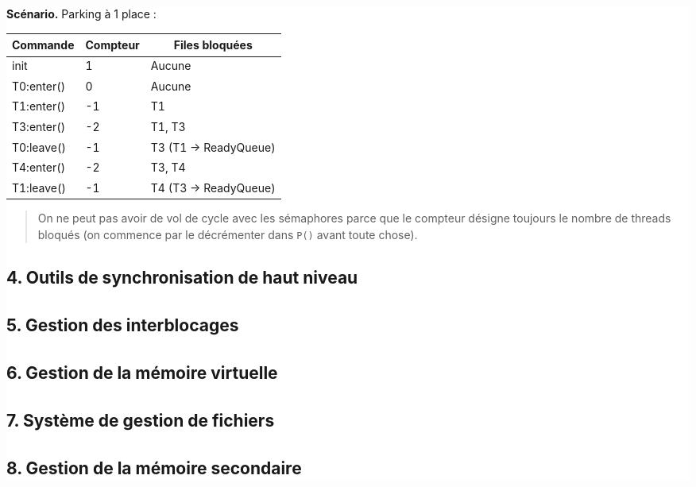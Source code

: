 **Scénario.** Parking à 1 place :

Commande   | Compteur | Files bloquées
-----------|----------|----------------------
init       | 1        | Aucune
T0:enter() | 0        | Aucune
T1:enter() | -1       | T1
T3:enter() | -2       | T1, T3
T0:leave() | -1       | T3 (T1 -> ReadyQueue)
T4:enter() | -2       | T3, T4
T1:leave() | -1       | T4 (T3 -> ReadyQueue)

> On ne peut pas avoir de vol de cycle avec les sémaphores parce que le compteur désigne toujours le nombre de threads bloqués (on commence par le décrémenter dans `P()` avant toute chose).

## 4. Outils de synchronisation de haut niveau

## 5. Gestion des interblocages

## 6. Gestion de la mémoire virtuelle

## 7. Système de gestion de fichiers

## 8. Gestion de la mémoire secondaire
